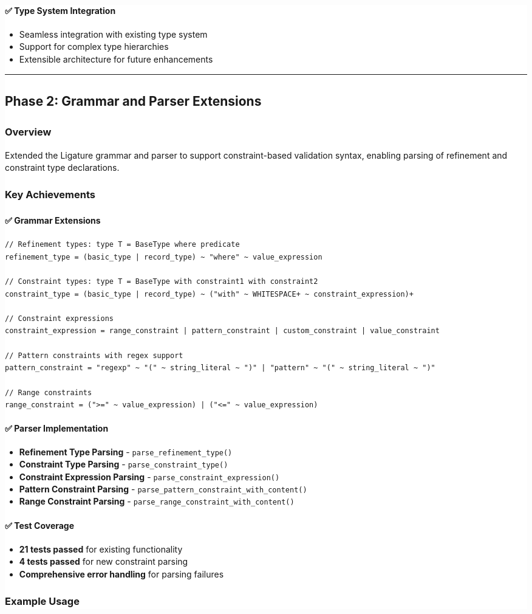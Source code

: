 #### ✅ **Type System Integration**

- Seamless integration with existing type system
- Support for complex type hierarchies
- Extensible architecture for future enhancements

---

## Phase 2: Grammar and Parser Extensions

### Overview

Extended the Ligature grammar and parser to support constraint-based validation syntax, enabling parsing of refinement and constraint type declarations.

### Key Achievements

#### ✅ **Grammar Extensions**

```pest
// Refinement types: type T = BaseType where predicate
refinement_type = (basic_type | record_type) ~ "where" ~ value_expression

// Constraint types: type T = BaseType with constraint1 with constraint2
constraint_type = (basic_type | record_type) ~ ("with" ~ WHITESPACE+ ~ constraint_expression)+

// Constraint expressions
constraint_expression = range_constraint | pattern_constraint | custom_constraint | value_constraint

// Pattern constraints with regex support
pattern_constraint = "regexp" ~ "(" ~ string_literal ~ ")" | "pattern" ~ "(" ~ string_literal ~ ")"

// Range constraints
range_constraint = (">=" ~ value_expression) | ("<=" ~ value_expression)
```

#### ✅ **Parser Implementation**

- **Refinement Type Parsing** - `parse_refinement_type()`
- **Constraint Type Parsing** - `parse_constraint_type()`
- **Constraint Expression Parsing** - `parse_constraint_expression()`
- **Pattern Constraint Parsing** - `parse_pattern_constraint_with_content()`
- **Range Constraint Parsing** - `parse_range_constraint_with_content()`

#### ✅ **Test Coverage**

- **21 tests passed** for existing functionality
- **4 tests passed** for new constraint parsing
- **Comprehensive error handling** for parsing failures

### Example Usage
